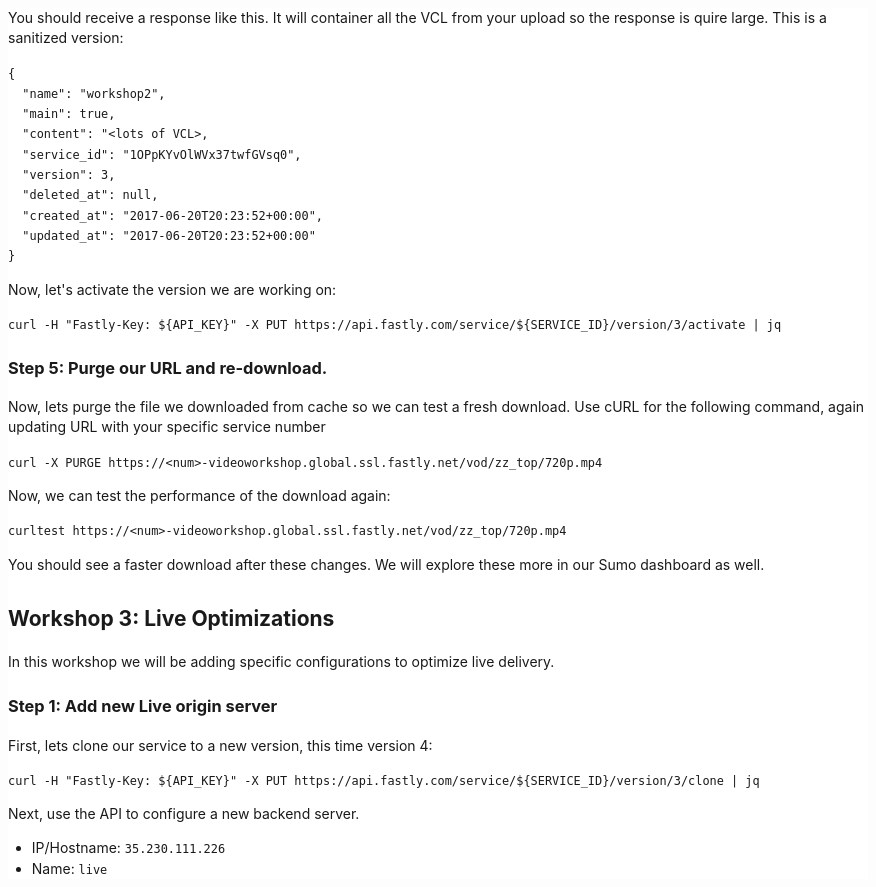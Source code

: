 You should receive a response like this. It will container all the VCL from your upload so the response is quire large. This is a sanitized version:

````
{
  "name": "workshop2",
  "main": true,
  "content": "<lots of VCL>,
  "service_id": "1OPpKYvOlWVx37twfGVsq0",
  "version": 3,
  "deleted_at": null,
  "created_at": "2017-06-20T20:23:52+00:00",
  "updated_at": "2017-06-20T20:23:52+00:00"
}
````

Now, let's activate the version we are working on:

````
curl -H "Fastly-Key: ${API_KEY}" -X PUT https://api.fastly.com/service/${SERVICE_ID}/version/3/activate | jq
````

### Step 5: Purge our URL and re-download.

Now, lets purge the file we downloaded from cache so we can test a fresh download. Use cURL for the following command, again updating URL with your specific service number

````
curl -X PURGE https://<num>-videoworkshop.global.ssl.fastly.net/vod/zz_top/720p.mp4
````

Now, we can test the performance of the download again:

````
curltest https://<num>-videoworkshop.global.ssl.fastly.net/vod/zz_top/720p.mp4
````

You should see a faster download after these changes. We will explore these more in our Sumo dashboard as well.

<a id="workshop3"></a>
## Workshop 3: Live Optimizations

In this workshop we will be adding specific configurations to optimize live delivery.

### Step 1: Add new Live origin server
First, lets clone our service to a new version, this time version 4:

````
curl -H "Fastly-Key: ${API_KEY}" -X PUT https://api.fastly.com/service/${SERVICE_ID}/version/3/clone | jq
````

Next, use the API to configure a new backend server.

* IP/Hostname: `35.230.111.226`
* Name: `live`
